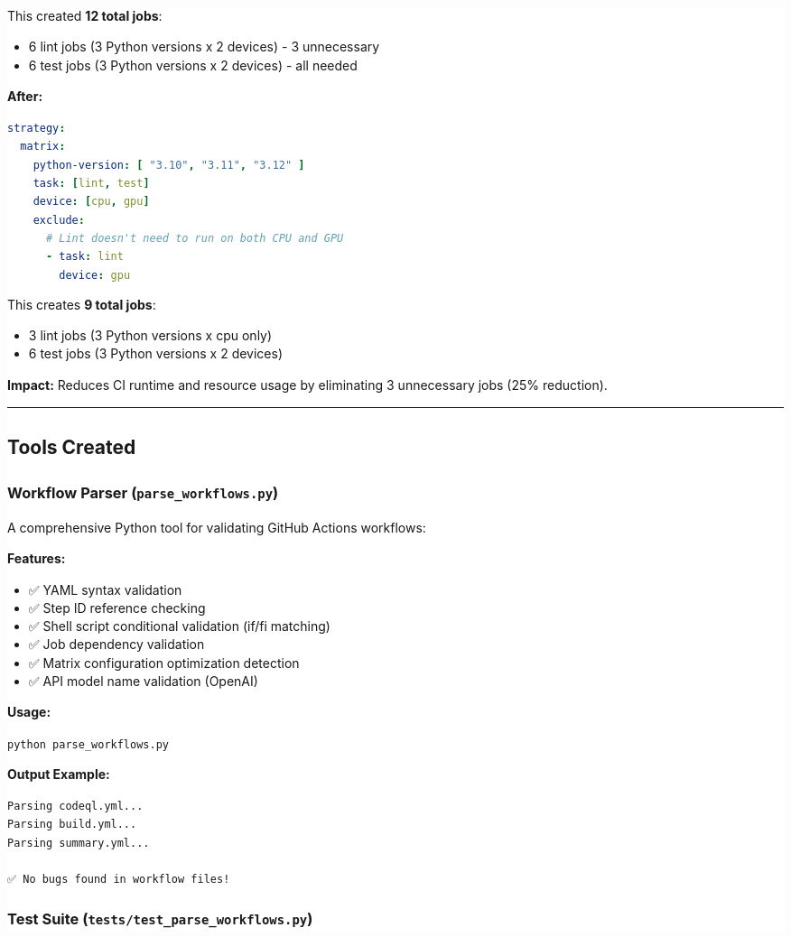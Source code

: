 This created **12 total jobs**:
- 6 lint jobs (3 Python versions x 2 devices) - 3 unnecessary
- 6 test jobs (3 Python versions x 2 devices) - all needed

**After:**
```yaml
strategy:
  matrix:
    python-version: [ "3.10", "3.11", "3.12" ]
    task: [lint, test]
    device: [cpu, gpu]
    exclude:
      # Lint doesn't need to run on both CPU and GPU
      - task: lint
        device: gpu
```

This creates **9 total jobs**:
- 3 lint jobs (3 Python versions x cpu only)
- 6 test jobs (3 Python versions x 2 devices)

**Impact:** Reduces CI runtime and resource usage by eliminating 3 unnecessary jobs (25% reduction).

---

## Tools Created

### Workflow Parser (`parse_workflows.py`)

A comprehensive Python tool for validating GitHub Actions workflows:

**Features:**
- ✅ YAML syntax validation
- ✅ Step ID reference checking
- ✅ Shell script conditional validation (if/fi matching)
- ✅ Job dependency validation
- ✅ Matrix configuration optimization detection
- ✅ API model name validation (OpenAI)

**Usage:**
```bash
python parse_workflows.py
```

**Output Example:**
```
Parsing codeql.yml...
Parsing build.yml...
Parsing summary.yml...

✅ No bugs found in workflow files!
```

### Test Suite (`tests/test_parse_workflows.py`)
